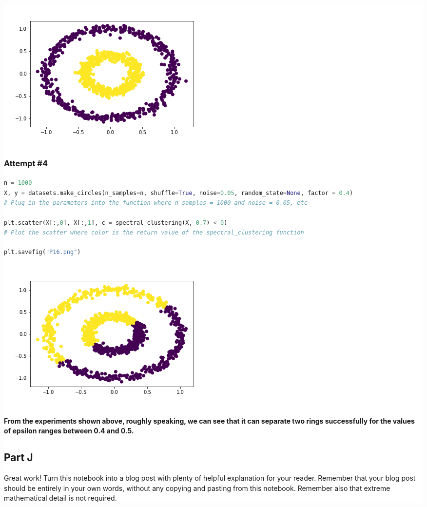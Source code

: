 ![P15.png](/images/P15.png)
    


### Attempt #4


```python
n = 1000
X, y = datasets.make_circles(n_samples=n, shuffle=True, noise=0.05, random_state=None, factor = 0.4)
# Plug in the parameters into the function where n_samples = 1000 and noise = 0.05, etc

plt.scatter(X[:,0], X[:,1], c = spectral_clustering(X, 0.7) < 0)
# Plot the scatter where color is the return value of the spectral_clustering function

plt.savefig("P16.png") 
```


    
![P16.png](/images/P16.png)
    


#### From the experiments shown above, roughly speaking, we can see that it can separate two rings successfully for the values of epsilon ranges between 0.4 and 0.5. 

## Part J

Great work! Turn this notebook into a blog post with plenty of helpful explanation for your reader. Remember that your blog post should be entirely in your own words, without any copying and pasting from this notebook. Remember also that extreme mathematical detail is not required. 
